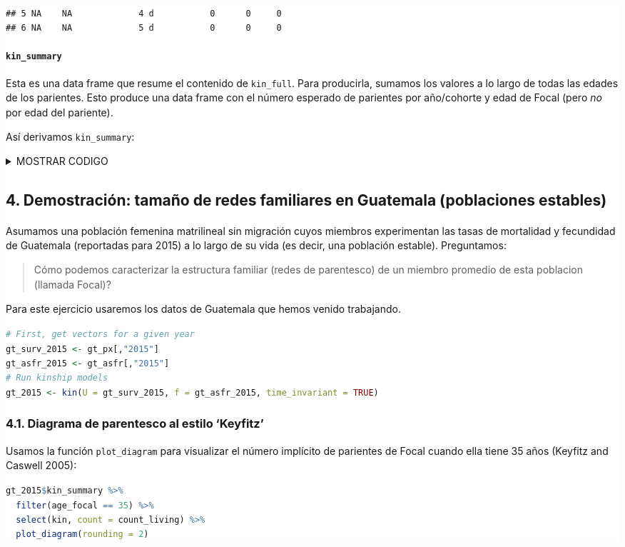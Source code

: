     ## 5 NA    NA             4 d           0      0     0
    ## 6 NA    NA             5 d           0      0     0

#### `kin_summary`

Esta es una data frame que resume el contenido de `kin_full`. Para
producirla, sumamos los valores a lo largo de todas las edades de los
parientes. Esto produce una data frame con el número esperado de
parientes por año/cohorte y edad de Focal (pero *no* por edad del
pariente).

Así derivamos `kin_summary`:

<details><summary>MOSTRAR CODIGO</summary></details>

## 4\. Demostración: tamaño de redes familiares en Guatemala (poblaciones estables)

Asumamos una población femenina matrilineal sin migración cuyos miembros
experimentan las tasas de mortalidad y fecundidad de Guatemala
(reportadas para 2015) a lo largo de su vida (es decir, una población
estable). Preguntamos:

> Cómo podemos caracterizar la estructura familiar (redes de parentesco)
> de un miembro promedio de esta poblacion (llamada Focal)?

Para este ejercicio usaremos los datos de Guatemala que hemos venido
trabajando.

``` r
# First, get vectors for a given year
gt_surv_2015 <- gt_px[,"2015"]
gt_asfr_2015 <- gt_asfr[,"2015"]
# Run kinship models
gt_2015 <- kin(U = gt_surv_2015, f = gt_asfr_2015, time_invariant = TRUE)
```

### 4.1. Diagrama de parentesco al estilo ‘Keyfitz’

Usamos la función `plot_diagram` para visualizar el número implícito de
parientes de Focal cuando ella tiene 35 años (Keyfitz and Caswell 2005):

``` r
gt_2015$kin_summary %>% 
  filter(age_focal == 35) %>% 
  select(kin, count = count_living) %>% 
  plot_diagram(rounding = 2)
```
